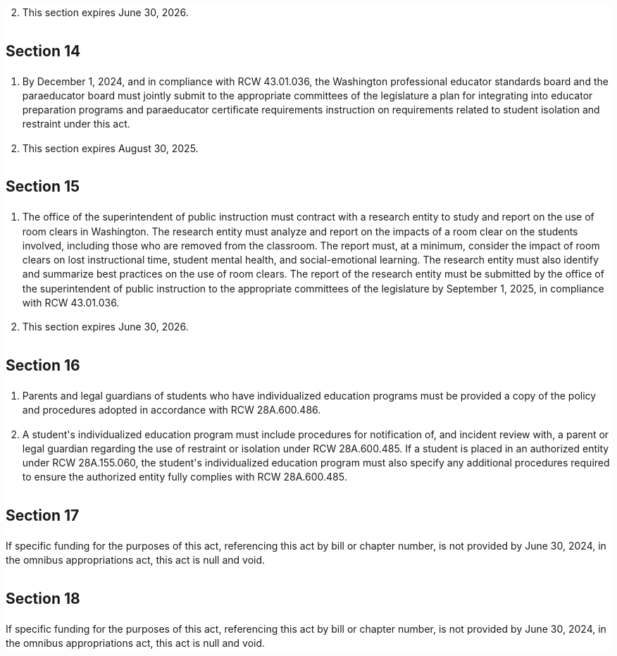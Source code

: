 2. This section expires June 30, 2026.

## Section 14
1. By December 1, 2024, and in compliance with RCW 43.01.036, the Washington professional educator standards board and the paraeducator board must jointly submit to the appropriate committees of the legislature a plan for integrating into educator preparation programs and paraeducator certificate requirements instruction on requirements related to student isolation and restraint under this act.

2. This section expires August 30, 2025.

## Section 15
1. The office of the superintendent of public instruction must contract with a research entity to study and report on the use of room clears in Washington. The research entity must analyze and report on the impacts of a room clear on the students involved, including those who are removed from the classroom. The report must, at a minimum, consider the impact of room clears on lost instructional time, student mental health, and social-emotional learning. The research entity must also identify and summarize best practices on the use of room clears. The report of the research entity must be submitted by the office of the superintendent of public instruction to the appropriate committees of the legislature by September 1, 2025, in compliance with RCW 43.01.036.

2. This section expires June 30, 2026.

## Section 16
1. Parents and legal guardians of students who have individualized education programs must be provided a copy of the policy and procedures adopted in accordance with RCW 28A.600.486.

2. A student's individualized education program must include procedures for notification of, and incident review with, a parent or legal guardian regarding the use of restraint or isolation under RCW 28A.600.485. If a student is placed in an authorized entity under RCW 28A.155.060, the student's individualized education program must also specify any additional procedures required to ensure the authorized entity fully complies with RCW 28A.600.485.

## Section 17
If specific funding for the purposes of this act, referencing this act by bill or chapter number, is not provided by June 30, 2024, in the omnibus appropriations act, this act is null and void.

## Section 18
If specific funding for the purposes of this act, referencing this act by bill or chapter number, is not provided by June 30, 2024, in the omnibus appropriations act, this act is null and void.
